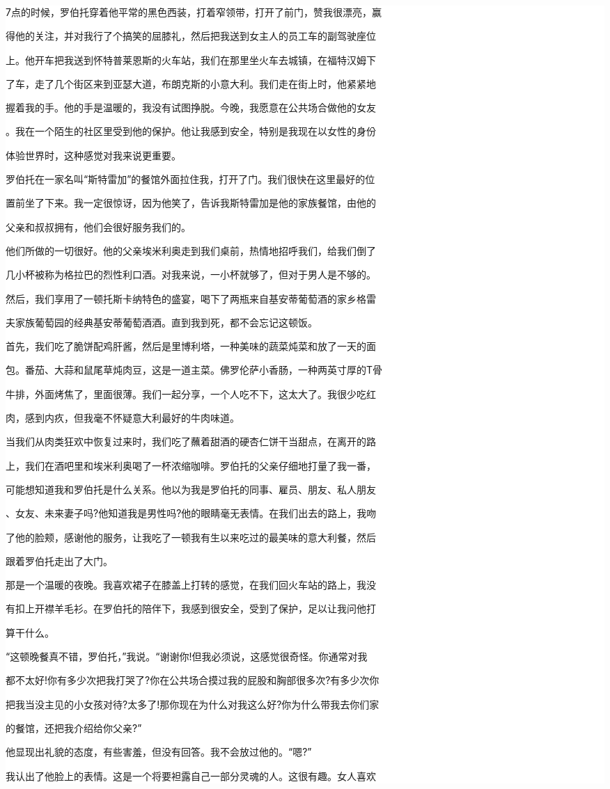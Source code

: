 7点的时候，罗伯托穿着他平常的黑色西装，打着窄领带，打开了前门，赞我很漂亮，赢

得他的关注，并对我行了个搞笑的屈膝礼，然后把我送到女主人的员工车的副驾驶座位

上。他开车把我送到怀特普莱恩斯的火车站，我们在那里坐火车去城镇，在福特汉姆下

了车，走了几个街区来到亚瑟大道，布朗克斯的小意大利。我们走在街上时，他紧紧地

握着我的手。他的手是温暖的，我没有试图挣脱。今晚，我愿意在公共场合做他的女友

。我在一个陌生的社区里受到他的保护。他让我感到安全，特别是我现在以女性的身份

体验世界时，这种感觉对我来说更重要。

罗伯托在一家名叫“斯特雷加”的餐馆外面拉住我，打开了门。我们很快在这里最好的位

置前坐了下来。我一定很惊讶，因为他笑了，告诉我斯特雷加是他的家族餐馆，由他的

父亲和叔叔拥有，他们会很好服务我们的。

他们所做的一切很好。他的父亲埃米利奥走到我们桌前，热情地招呼我们，给我们倒了

几小杯被称为格拉巴的烈性利口酒。对我来说，一小杯就够了，但对于男人是不够的。

然后，我们享用了一顿托斯卡纳特色的盛宴，喝下了两瓶来自基安蒂葡萄酒的家乡格雷

夫家族葡萄园的经典基安蒂葡萄酒酒。直到我到死，都不会忘记这顿饭。

首先，我们吃了脆饼配鸡肝酱，然后是里博利塔，一种美味的蔬菜炖菜和放了一天的面

包。番茄、大蒜和鼠尾草炖肉豆，这是一道主菜。佛罗伦萨小香肠，一种两英寸厚的T骨

牛排，外面烤焦了，里面很薄。我们一起分享，一个人吃不下，这太大了。我很少吃红

肉，感到内疚，但我毫不怀疑意大利最好的牛肉味道。

当我们从肉类狂欢中恢复过来时，我们吃了蘸着甜酒的硬杏仁饼干当甜点，在离开的路

上，我们在酒吧里和埃米利奥喝了一杯浓缩咖啡。罗伯托的父亲仔细地打量了我一番，

可能想知道我和罗伯托是什么关系。他以为我是罗伯托的同事、雇员、朋友、私人朋友

、女友、未来妻子吗?他知道我是男性吗?他的眼睛毫无表情。在我们出去的路上，我吻

了他的脸颊，感谢他的服务，让我吃了一顿我有生以来吃过的最美味的意大利餐，然后

跟着罗伯托走出了大门。

那是一个温暖的夜晚。我喜欢裙子在膝盖上打转的感觉，在我们回火车站的路上，我没

有扣上开襟羊毛衫。在罗伯托的陪伴下，我感到很安全，受到了保护，足以让我问他打

算干什么。

“这顿晚餐真不错，罗伯托，”我说。“谢谢你!但我必须说，这感觉很奇怪。你通常对我

都不太好!你有多少次把我打哭了?你在公共场合摸过我的屁股和胸部很多次?有多少次你

把我当没主见的小女孩对待?太多了!那你现在为什么对我这么好?你为什么带我去你们家

的餐馆，还把我介绍给你父亲?”

他显现出礼貌的态度，有些害羞，但没有回答。我不会放过他的。“嗯?”

我认出了他脸上的表情。这是一个将要袒露自己一部分灵魂的人。这很有趣。女人喜欢
